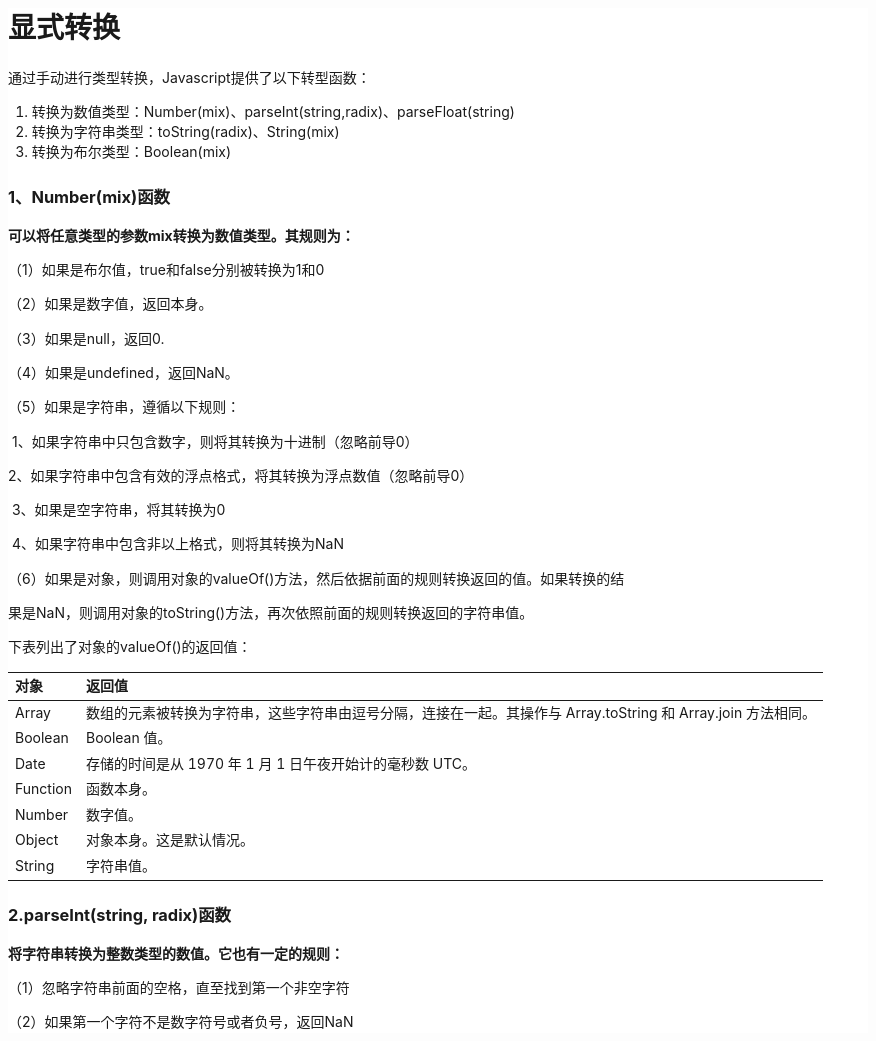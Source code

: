 # 显式转换

通过手动进行类型转换，Javascript提供了以下转型函数：

1. 转换为数值类型：Number(mix)、parseInt(string,radix)、parseFloat(string)
2. 转换为字符串类型：toString(radix)、String(mix)
3. 转换为布尔类型：Boolean(mix)

###  1、Number(mix)函数

​    **可以将任意类型的参数mix转换为数值类型。其规则为：**

  （1）如果是布尔值，true和false分别被转换为1和0

  （2）如果是数字值，返回本身。

  （3）如果是null，返回0.

  （4）如果是undefined，返回NaN。

  （5）如果是字符串，遵循以下规则：

​          1、如果字符串中只包含数字，则将其转换为十进制（忽略前导0）

​          2、如果字符串中包含有效的浮点格式，将其转换为浮点数值（忽略前导0）

​          3、如果是空字符串，将其转换为0

​          4、如果字符串中包含非以上格式，则将其转换为NaN

  （6）如果是对象，则调用对象的valueOf()方法，然后依据前面的规则转换返回的值。如果转换的结

果是NaN，则调用对象的toString()方法，再次依照前面的规则转换返回的字符串值。

  下表列出了对象的valueOf()的返回值：

| 对象     | 返回值                                                       |
| :------- | :----------------------------------------------------------- |
| Array    | 数组的元素被转换为字符串，这些字符串由逗号分隔，连接在一起。其操作与 Array.toString 和 Array.join 方法相同。 |
| Boolean  | Boolean 值。                                                 |
| Date     | 存储的时间是从 1970 年 1 月 1 日午夜开始计的毫秒数 UTC。     |
| Function | 函数本身。                                                   |
| Number   | 数字值。                                                     |
| Object   | 对象本身。这是默认情况。                                     |
| String   | 字符串值。                                                   |

### 2.parseInt(string, radix)函数

**将字符串转换为整数类型的数值。它也有一定的规则：**

  （1）忽略字符串前面的空格，直至找到第一个非空字符

  （2）如果第一个字符不是数字符号或者负号，返回NaN
